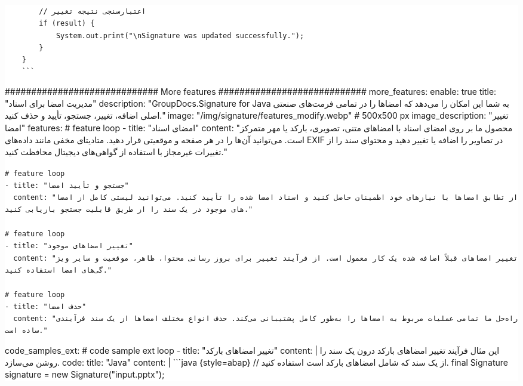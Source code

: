             // اعتبارسنجی نتیجه تغییر
            if (result) {
                System.out.print("\nSignature was updated successfully.");
            }
        }
        ```            

############################# More features ############################
more_features:
  enable: true
  title: "مدیریت امضا برای اسناد"
  description: "GroupDocs.Signature for Java به شما این امکان را می‌دهد که امضاها را در تمامی فرمت‌های صنعتی اصلی اضافه، تغییر، جستجو، تأیید و حذف کنید."
  image: "/img/signature/features_modify.webp" # 500x500 px
  image_description: "تغییر امضا"
  features:
    # feature loop
    - title: "امضای اسناد"
      content: "محصول ما بر روی امضای اسناد با امضاهای متنی، تصویری، بارکد یا مهر متمرکز است. می‌توانید آن‌ها را در هر صفحه و موقعیتی قرار دهید. متادیتای مخفی مانند داده‌های EXIF در تصاویر را اضافه یا تغییر دهید و محتوای سند را از تغییرات غیرمجاز با استفاده از گواهی‌های دیجیتال محافظت کنید."

    # feature loop
    - title: "جستجو و تأیید امضا"
      content: "از تطابق امضاها با نیازهای خود اطمینان حاصل کنید و اسناد امضا شده را تأیید کنید. می‌توانید لیستی کامل از امضاهای موجود در یک سند را از طریق قابلیت جستجو بازیابی کنید."

    # feature loop
    - title: "تغییر امضاهای موجود"
      content: "تغییر امضاهای قبلاً اضافه شده یک کار معمول است. از فرآیند تغییر برای بروز رسانی محتوا، ظاهر، موقعیت و سایر ویژگی‌های امضا استفاده کنید."

    # feature loop
    - title: "حذف امضا"
      content: "راه‌حل ما تمامی عملیات مربوط به امضاها را به‌طور کامل پشتیبانی می‌کند. حذف انواع مختلف امضاها از یک سند فرآیندی ساده است."
      
  code_samples_ext:
    # code sample ext loop
    - title: "تغییر امضاهای بارکد"
      content: |
        این مثال فرآیند تغییر امضاهای بارکد درون یک سند را روشن می‌سازد.
      code:
        title: "Java"
        content: |
          ```java {style=abap}
          // از یک سند که شامل امضاهای بارکد است استفاده کنید.
          final Signature signature = new Signature("input.pptx");
